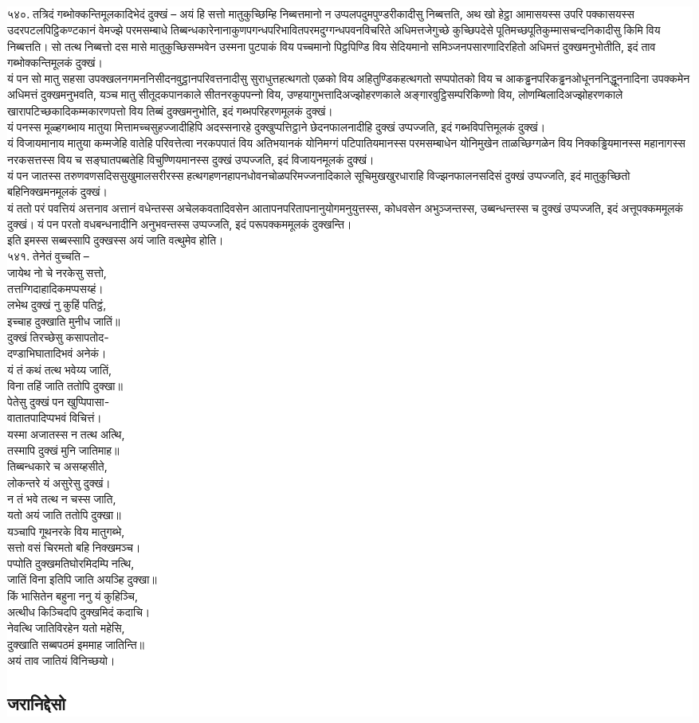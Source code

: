 ५४०. तत्रिदं गब्भोक्‍कन्तिमूलकादिभेदं दुक्खं – अयं हि सत्तो मातुकुच्छिम्हि निब्बत्तमानो न उप्पलपदुमपुण्डरीकादीसु निब्बत्तति, अथ खो हेट्ठा आमासयस्स उपरि पक्‍कासयस्स उदरपटलपिट्ठिकण्टकानं वेमज्झे परमसम्बाधे तिब्बन्धकारेनानाकुणपगन्धपरिभावितपरमदुग्गन्धपवनविचरिते अधिमत्तजेगुच्छे कुच्छिपदेसे पूतिमच्छपूतिकुम्मासचन्दनिकादीसु किमि विय निब्बत्तति। सो तत्थ निब्बत्तो दस मासे मातुकुच्छिसम्भवेन उस्मना पुटपाकं विय पच्‍चमानो पिट्ठपिण्डि विय सेदियमानो समिञ्‍जनपसारणादिरहितो अधिमत्तं दुक्खमनुभोतीति, इदं ताव गब्भोक्‍कन्तिमूलकं दुक्खं।  
यं पन सो मातु सहसा उपक्खलनगमननिसीदनवुट्ठानपरिवत्तनादीसु सुराधुत्तहत्थगतो एळको विय अहितुण्डिकहत्थगतो सप्पपोतको विय च आकड्ढनपरिकड्ढनओधूनननिद्धूननादिना उपक्‍कमेन अधिमत्तं दुक्खमनुभवति, यञ्‍च मातु सीतूदकपानकाले सीतनरकुपपन्‍नो विय, उण्हयागुभत्तादिअज्झोहरणकाले अङ्गारवुट्ठिसम्परिकिण्णो विय, लोणम्बिलादिअज्झोहरणकाले खारापटिच्छकादिकम्मकारणपत्तो विय तिब्बं दुक्खमनुभोति, इदं गब्भपरिहरणमूलकं दुक्खं।  
यं पनस्स मूळ्हगब्भाय मातुया मित्तामच्‍चसुहज्‍जादीहिपि अदस्सनारहे दुक्खुप्पत्तिट्ठाने छेदनफालनादीहि दुक्खं उप्पज्‍जति, इदं गब्भविपत्तिमूलकं दुक्खं।  
यं विजायमानाय मातुया कम्मजेहि वातेहि परिवत्तेत्वा नरकपपातं विय अतिभयानकं योनिमग्गं पटिपातियमानस्स परमसम्बाधेन योनिमुखेन ताळच्छिग्गळेन विय निक्‍कड्ढियमानस्स महानागस्स नरकसत्तस्स विय च सङ्घातपब्बतेहि विचुण्णियमानस्स दुक्खं उप्पज्‍जति, इदं विजायनमूलकं दुक्खं।  
यं पन जातस्स तरुणवणसदिससुखुमालसरीरस्स हत्थगहणनहापनधोवनचोळपरिमज्‍जनादिकाले सूचिमुखखुरधाराहि विज्झनफालनसदिसं दुक्खं उप्पज्‍जति, इदं मातुकुच्छितो बहिनिक्खमनमूलकं दुक्खं।  
यं ततो परं पवत्तियं अत्तनाव अत्तानं वधेन्तस्स अचेलकवतादिवसेन आतापनपरितापनानुयोगमनुयुत्तस्स, कोधवसेन अभुञ्‍जन्तस्स, उब्बन्धन्तस्स च दुक्खं उप्पज्‍जति, इदं अत्तूपक्‍कममूलकं दुक्खं। यं पन परतो वधबन्धनादीनि अनुभवन्तस्स उप्पज्‍जति, इदं परूपक्‍कममूलकं दुक्खन्ति।  
इति इमस्स सब्बस्सापि दुक्खस्स अयं जाति वत्थुमेव होति।  
५४१. तेनेतं वुच्‍चति –  
जायेथ नो चे नरकेसु सत्तो,  
तत्तग्गिदाहादिकमप्पसय्हं।  
लभेथ दुक्खं नु कुहिं पतिट्ठं,  
इच्‍चाह दुक्खाति मुनीध जातिं॥  
दुक्खं तिरच्छेसु कसापतोद-  
दण्डाभिघातादिभवं अनेकं।  
यं तं कथं तत्थ भवेय्य जातिं,  
विना तहिं जाति ततोपि दुक्खा॥  
पेतेसु दुक्खं पन खुप्पिपासा-  
वातातपादिप्पभवं विचित्तं।  
यस्मा अजातस्स न तत्थ अत्थि,  
तस्मापि दुक्खं मुनि जातिमाह॥  
तिब्बन्धकारे च असय्हसीते,  
लोकन्तरे यं असुरेसु दुक्खं।  
न तं भवे तत्थ न चस्स जाति,  
यतो अयं जाति ततोपि दुक्खा॥  
यञ्‍चापि गूथनरके विय मातुगब्भे,  
सत्तो वसं चिरमतो बहि निक्खमञ्‍च।  
पप्पोति दुक्खमतिघोरमिदम्पि नत्थि,  
जातिं विना इतिपि जाति अयञ्हि दुक्खा॥  
किं भासितेन बहुना ननु यं कुहिञ्‍चि,  
अत्थीध किञ्‍चिदपि दुक्खमिदं कदाचि।  
नेवत्थि जातिविरहेन यतो महेसि,  
दुक्खाति सब्बपठमं इममाह जातिन्ति॥  
अयं ताव जातियं विनिच्छयो।  


## जरानिद्देसो

